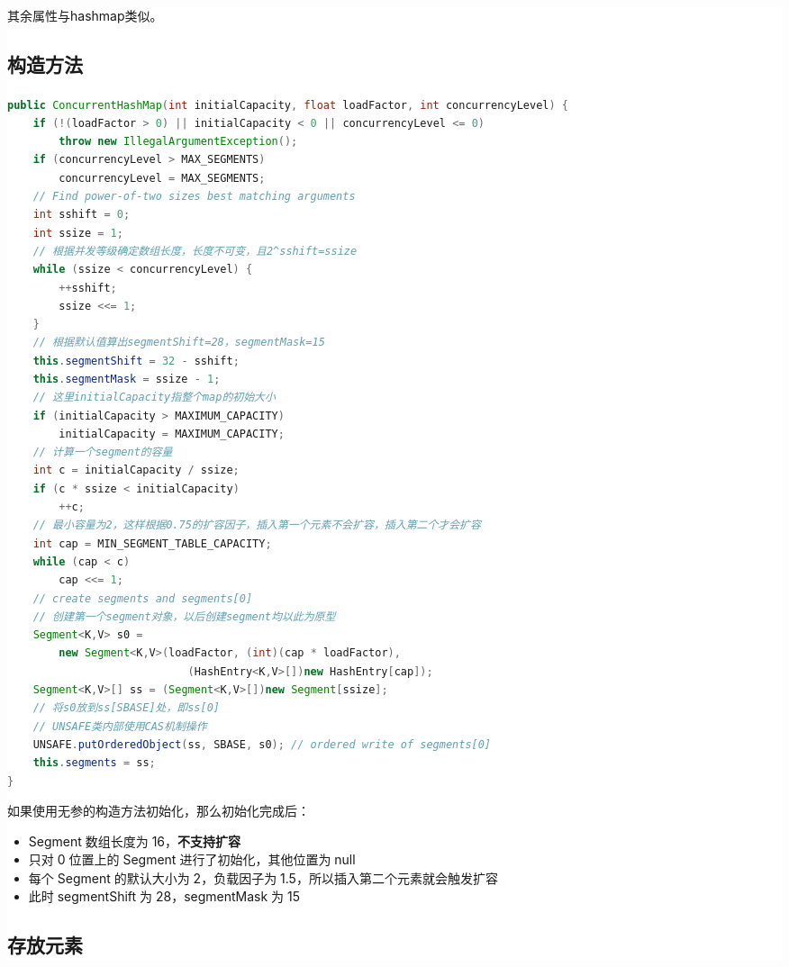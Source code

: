 其余属性与hashmap类似。

## 构造方法

```java
public ConcurrentHashMap(int initialCapacity, float loadFactor, int concurrencyLevel) {
    if (!(loadFactor > 0) || initialCapacity < 0 || concurrencyLevel <= 0)
        throw new IllegalArgumentException();
    if (concurrencyLevel > MAX_SEGMENTS)
        concurrencyLevel = MAX_SEGMENTS;
    // Find power-of-two sizes best matching arguments
    int sshift = 0;
    int ssize = 1;
    // 根据并发等级确定数组长度，长度不可变，且2^sshift=ssize
    while (ssize < concurrencyLevel) {
        ++sshift;
        ssize <<= 1;
    }
    // 根据默认值算出segmentShift=28，segmentMask=15
    this.segmentShift = 32 - sshift;
    this.segmentMask = ssize - 1;
    // 这里initialCapacity指整个map的初始大小
    if (initialCapacity > MAXIMUM_CAPACITY)
        initialCapacity = MAXIMUM_CAPACITY;
    // 计算一个segment的容量
    int c = initialCapacity / ssize;
    if (c * ssize < initialCapacity)
        ++c;
    // 最小容量为2，这样根据0.75的扩容因子，插入第一个元素不会扩容，插入第二个才会扩容
    int cap = MIN_SEGMENT_TABLE_CAPACITY;
    while (cap < c)
        cap <<= 1;
    // create segments and segments[0]
    // 创建第一个segment对象，以后创建segment均以此为原型
    Segment<K,V> s0 =
        new Segment<K,V>(loadFactor, (int)(cap * loadFactor),
                            (HashEntry<K,V>[])new HashEntry[cap]);
    Segment<K,V>[] ss = (Segment<K,V>[])new Segment[ssize];
    // 将s0放到ss[SBASE]处，即ss[0]
    // UNSAFE类内部使用CAS机制操作
    UNSAFE.putOrderedObject(ss, SBASE, s0); // ordered write of segments[0]
    this.segments = ss;
}
```

如果使用无参的构造方法初始化，那么初始化完成后：

* Segment 数组长度为 16，**不支持扩容**
* 只对 0 位置上的 Segment 进行了初始化，其他位置为 null
* 每个 Segment 的默认大小为 2，负载因子为 1.5，所以插入第二个元素就会触发扩容
* 此时 segmentShift 为 28，segmentMask 为 15

## 存放元素
